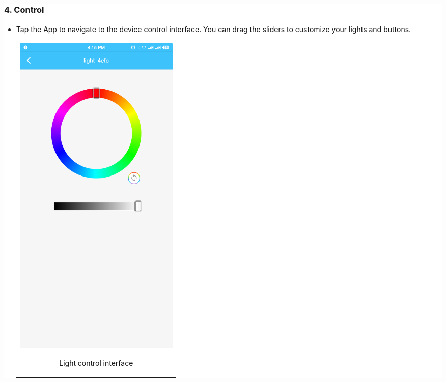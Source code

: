### 4. Control
* Tap the App to navigate to the device control interface. You can drag the sliders to customize your lights and buttons.    

    <table>
        <tr>
            <td ><img src="docs/_static/zh_CN/light_control.png" width="300"><p align=center>Light control interface</p></td>